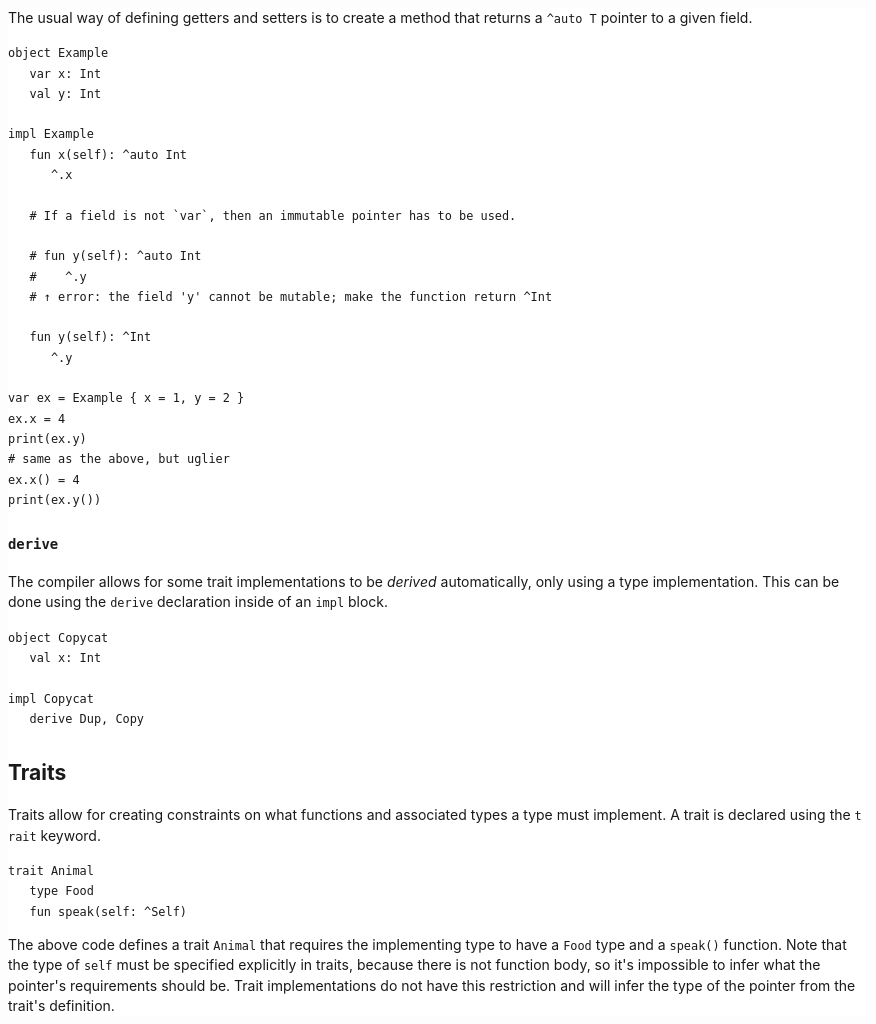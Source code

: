 The usual way of defining getters and setters is to create a method that returns a `^auto T` pointer to a given field.

```
object Example
   var x: Int
   val y: Int

impl Example
   fun x(self): ^auto Int
      ^.x

   # If a field is not `var`, then an immutable pointer has to be used.

   # fun y(self): ^auto Int
   #    ^.y
   # ↑ error: the field 'y' cannot be mutable; make the function return ^Int

   fun y(self): ^Int
      ^.y

var ex = Example { x = 1, y = 2 }
ex.x = 4
print(ex.y)
# same as the above, but uglier
ex.x() = 4
print(ex.y())
```

### `derive`

The compiler allows for some trait implementations to be _derived_ automatically, only using a type implementation. This can be done using the `derive` declaration inside of an `impl` block.

```
object Copycat
   val x: Int

impl Copycat
   derive Dup, Copy
```

## Traits

Traits allow for creating constraints on what functions and associated types a type must implement. A trait is declared using the `trait` keyword.

```
trait Animal
   type Food
   fun speak(self: ^Self)
```
The above code defines a trait `Animal` that requires the implementing type to have a `Food` type and a `speak()` function. Note that the type of `self` must be specified explicitly in traits, because there is not function body, so it's impossible to infer what the pointer's requirements should be. Trait implementations do not have this restriction and will infer the type of the pointer from the trait's definition.
